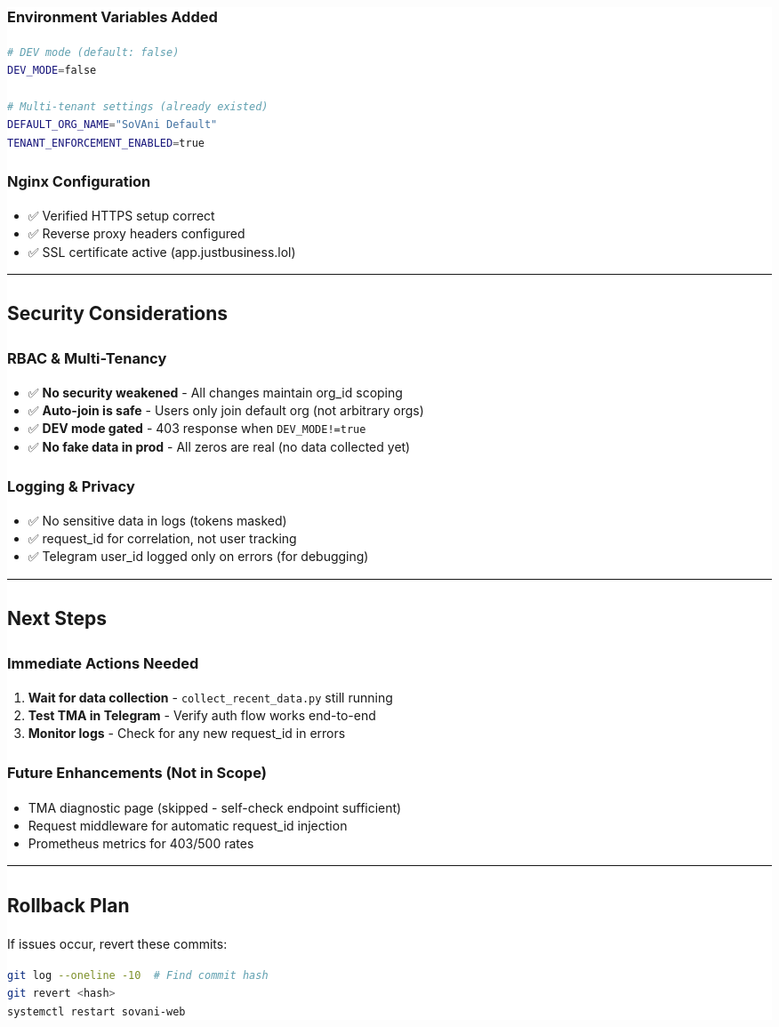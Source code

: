### Environment Variables Added
```bash
# DEV mode (default: false)
DEV_MODE=false

# Multi-tenant settings (already existed)
DEFAULT_ORG_NAME="SoVAni Default"
TENANT_ENFORCEMENT_ENABLED=true
```

### Nginx Configuration
- ✅ Verified HTTPS setup correct
- ✅ Reverse proxy headers configured
- ✅ SSL certificate active (app.justbusiness.lol)

---

## Security Considerations

### RBAC & Multi-Tenancy
- ✅ **No security weakened** - All changes maintain org_id scoping
- ✅ **Auto-join is safe** - Users only join default org (not arbitrary orgs)
- ✅ **DEV mode gated** - 403 response when `DEV_MODE!=true`
- ✅ **No fake data in prod** - All zeros are real (no data collected yet)

### Logging & Privacy
- ✅ No sensitive data in logs (tokens masked)
- ✅ request_id for correlation, not user tracking
- ✅ Telegram user_id logged only on errors (for debugging)

---

## Next Steps

### Immediate Actions Needed
1. **Wait for data collection** - `collect_recent_data.py` still running
2. **Test TMA in Telegram** - Verify auth flow works end-to-end
3. **Monitor logs** - Check for any new request_id in errors

### Future Enhancements (Not in Scope)
- TMA diagnostic page (skipped - self-check endpoint sufficient)
- Request middleware for automatic request_id injection
- Prometheus metrics for 403/500 rates

---

## Rollback Plan

If issues occur, revert these commits:
```bash
git log --oneline -10  # Find commit hash
git revert <hash>
systemctl restart sovani-web
```
